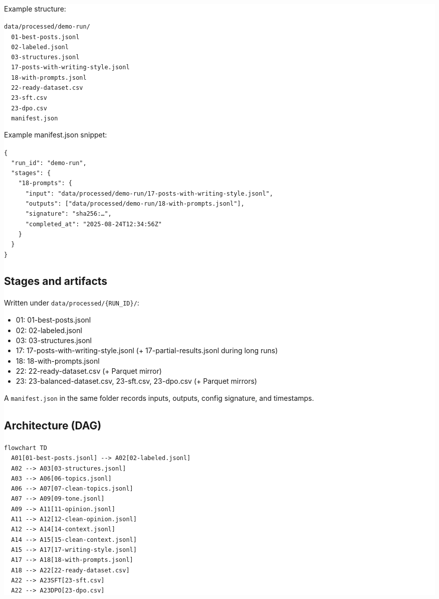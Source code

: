 Example structure:

```
data/processed/demo-run/
  01-best-posts.jsonl
  02-labeled.jsonl
  03-structures.jsonl
  17-posts-with-writing-style.jsonl
  18-with-prompts.jsonl
  22-ready-dataset.csv
  23-sft.csv
  23-dpo.csv
  manifest.json
```

Example manifest.json snippet:

```
{
  "run_id": "demo-run",
  "stages": {
    "18-prompts": {
      "input": "data/processed/demo-run/17-posts-with-writing-style.jsonl",
      "outputs": ["data/processed/demo-run/18-with-prompts.jsonl"],
      "signature": "sha256:…",
      "completed_at": "2025-08-24T12:34:56Z"
    }
  }
}
```


## Stages and artifacts

Written under `data/processed/{RUN_ID}/`:

- 01: 01-best-posts.jsonl
- 02: 02-labeled.jsonl
- 03: 03-structures.jsonl
- 17: 17-posts-with-writing-style.jsonl (+ 17-partial-results.jsonl during long runs)
- 18: 18-with-prompts.jsonl
- 22: 22-ready-dataset.csv (+ Parquet mirror)
- 23: 23-balanced-dataset.csv, 23-sft.csv, 23-dpo.csv (+ Parquet mirrors)

A `manifest.json` in the same folder records inputs, outputs, config signature, and timestamps.


## Architecture (DAG)

```mermaid
flowchart TD
  A01[01-best-posts.jsonl] --> A02[02-labeled.jsonl]
  A02 --> A03[03-structures.jsonl]
  A03 --> A06[06-topics.jsonl]
  A06 --> A07[07-clean-topics.jsonl]
  A07 --> A09[09-tone.jsonl]
  A09 --> A11[11-opinion.jsonl]
  A11 --> A12[12-clean-opinion.jsonl]
  A12 --> A14[14-context.jsonl]
  A14 --> A15[15-clean-context.jsonl]
  A15 --> A17[17-writing-style.jsonl]
  A17 --> A18[18-with-prompts.jsonl]
  A18 --> A22[22-ready-dataset.csv]
  A22 --> A23SFT[23-sft.csv]
  A22 --> A23DPO[23-dpo.csv]
```
